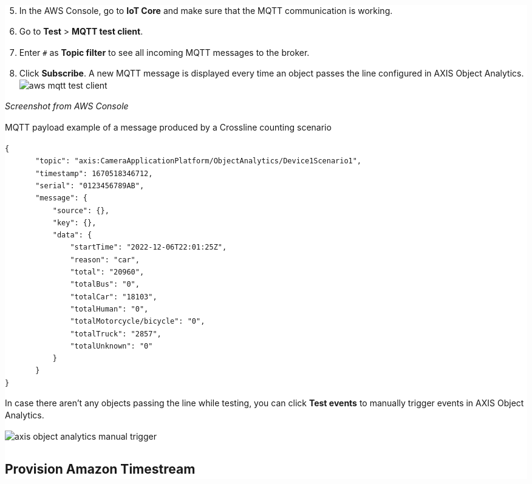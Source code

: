 5. In the AWS Console, go to **IoT Core** and make sure that the MQTT communication is working.

6. Go to **Test** \> **MQTT test client**.

7. Enter `#` as **Topic filter** to see all incoming MQTT messages to the broker.

8. Click **Subscribe**. A new MQTT message is displayed every time an object passes the line configured in AXIS Object Analytics.
![aws mqtt test client](https://developer.axis.com/assets/images/visualize-axis-object-analytics-data-using-grafana-dashboard.aws-mqtt-test-client-e5aa14ad8deb31c0f83ab6a968cf6b3f.png)

_Screenshot from AWS Console_



MQTT payload example of a message produced by a Crossline counting scenario





```codeBlockLines_e6Vv
{
       "topic": "axis:CameraApplicationPlatform/ObjectAnalytics/Device1Scenario1",
       "timestamp": 1670518346712,
       "serial": "0123456789AB",
       "message": {
           "source": {},
           "key": {},
           "data": {
               "startTime": "2022-12-06T22:01:25Z",
               "reason": "car",
               "total": "20960",
               "totalBus": "0",
               "totalCar": "18103",
               "totalHuman": "0",
               "totalMotorcycle/bicycle": "0",
               "totalTruck": "2857",
               "totalUnknown": "0"
           }
       }
}

```









In case there aren’t any objects passing the line while testing, you can click **Test events** to manually trigger events in AXIS Object Analytics.

![axis object analytics manual trigger](https://developer.axis.com/assets/images/visualize-axis-object-analytics-data-using-grafana-dashboard.axis-object-analytics-manual-trigger-17582dc457b523f2642bb1798f9509df.png)


## Provision Amazon Timestream [​](https://developer.axis.com/analytics/axis-object-analytics/how-to-guides/visualize-axis-object-analytics-data-using-grafana-dashboard/\#provision-amazon-timestream "Direct link to Provision Amazon Timestream")
